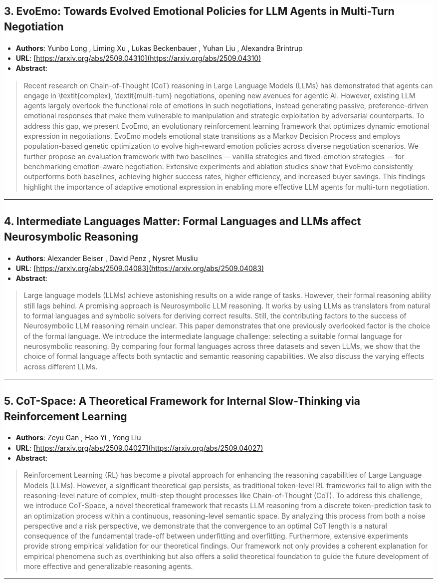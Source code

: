 
## 3. EvoEmo: Towards Evolved Emotional Policies for LLM Agents in Multi-Turn Negotiation
- **Authors**: Yunbo Long , Liming Xu , Lukas Beckenbauer , Yuhan Liu , Alexandra Brintrup
- **URL**: [https://arxiv.org/abs/2509.04310](https://arxiv.org/abs/2509.04310)
- **Abstract**:
> Recent research on Chain-of-Thought (CoT) reasoning in Large Language Models (LLMs) has demonstrated that agents can engage in \textit{complex}, \textit{multi-turn} negotiations, opening new avenues for agentic AI. However, existing LLM agents largely overlook the functional role of emotions in such negotiations, instead generating passive, preference-driven emotional responses that make them vulnerable to manipulation and strategic exploitation by adversarial counterparts. To address this gap, we present EvoEmo, an evolutionary reinforcement learning framework that optimizes dynamic emotional expression in negotiations. EvoEmo models emotional state transitions as a Markov Decision Process and employs population-based genetic optimization to evolve high-reward emotion policies across diverse negotiation scenarios. We further propose an evaluation framework with two baselines -- vanilla strategies and fixed-emotion strategies -- for benchmarking emotion-aware negotiation. Extensive experiments and ablation studies show that EvoEmo consistently outperforms both baselines, achieving higher success rates, higher efficiency, and increased buyer savings. This findings highlight the importance of adaptive emotional expression in enabling more effective LLM agents for multi-turn negotiation.

---

## 4. Intermediate Languages Matter: Formal Languages and LLMs affect Neurosymbolic Reasoning
- **Authors**: Alexander Beiser , David Penz , Nysret Musliu
- **URL**: [https://arxiv.org/abs/2509.04083](https://arxiv.org/abs/2509.04083)
- **Abstract**:
> Large language models (LLMs) achieve astonishing results on a wide range of tasks. However, their formal reasoning ability still lags behind. A promising approach is Neurosymbolic LLM reasoning. It works by using LLMs as translators from natural to formal languages and symbolic solvers for deriving correct results. Still, the contributing factors to the success of Neurosymbolic LLM reasoning remain unclear. This paper demonstrates that one previously overlooked factor is the choice of the formal language. We introduce the intermediate language challenge: selecting a suitable formal language for neurosymbolic reasoning. By comparing four formal languages across three datasets and seven LLMs, we show that the choice of formal language affects both syntactic and semantic reasoning capabilities. We also discuss the varying effects across different LLMs.

---

## 5. CoT-Space: A Theoretical Framework for Internal Slow-Thinking via Reinforcement Learning
- **Authors**: Zeyu Gan , Hao Yi , Yong Liu
- **URL**: [https://arxiv.org/abs/2509.04027](https://arxiv.org/abs/2509.04027)
- **Abstract**:
> Reinforcement Learning (RL) has become a pivotal approach for enhancing the reasoning capabilities of Large Language Models (LLMs). However, a significant theoretical gap persists, as traditional token-level RL frameworks fail to align with the reasoning-level nature of complex, multi-step thought processes like Chain-of-Thought (CoT). To address this challenge, we introduce CoT-Space, a novel theoretical framework that recasts LLM reasoning from a discrete token-prediction task to an optimization process within a continuous, reasoning-level semantic space. By analyzing this process from both a noise perspective and a risk perspective, we demonstrate that the convergence to an optimal CoT length is a natural consequence of the fundamental trade-off between underfitting and overfitting. Furthermore, extensive experiments provide strong empirical validation for our theoretical findings. Our framework not only provides a coherent explanation for empirical phenomena such as overthinking but also offers a solid theoretical foundation to guide the future development of more effective and generalizable reasoning agents.

---
